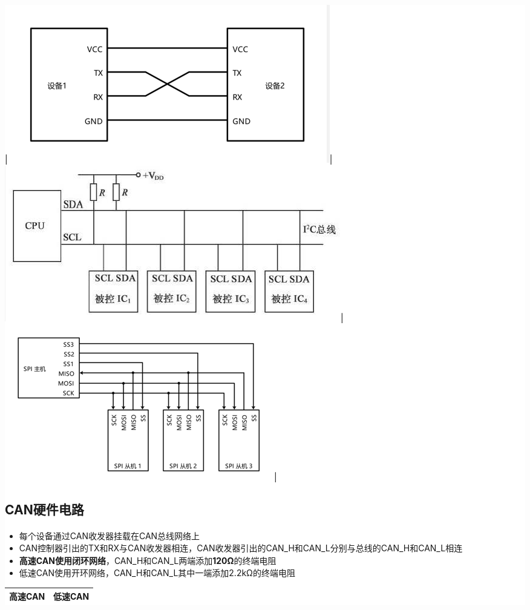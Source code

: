 |![UART](./images/1-UART.png)|![I2C](./images/1-I2C.png)|![SPI](./images/1-SPI.png)|

## CAN硬件电路

- 每个设备通过CAN收发器挂载在CAN总线网络上
- CAN控制器引出的TX和RX与CAN收发器相连，CAN收发器引出的CAN_H和CAN_L分别与总线的CAN_H和CAN_L相连
- **高速CAN使用闭环网络**，CAN_H和CAN_L两端添加**120Ω**的终端电阻
- 低速CAN使用开环网络，CAN_H和CAN_L其中一端添加2.2kΩ的终端电阻

|高速CAN                                  |低速CAN                                  |
|-----------------------------------------|----------------------------------------|